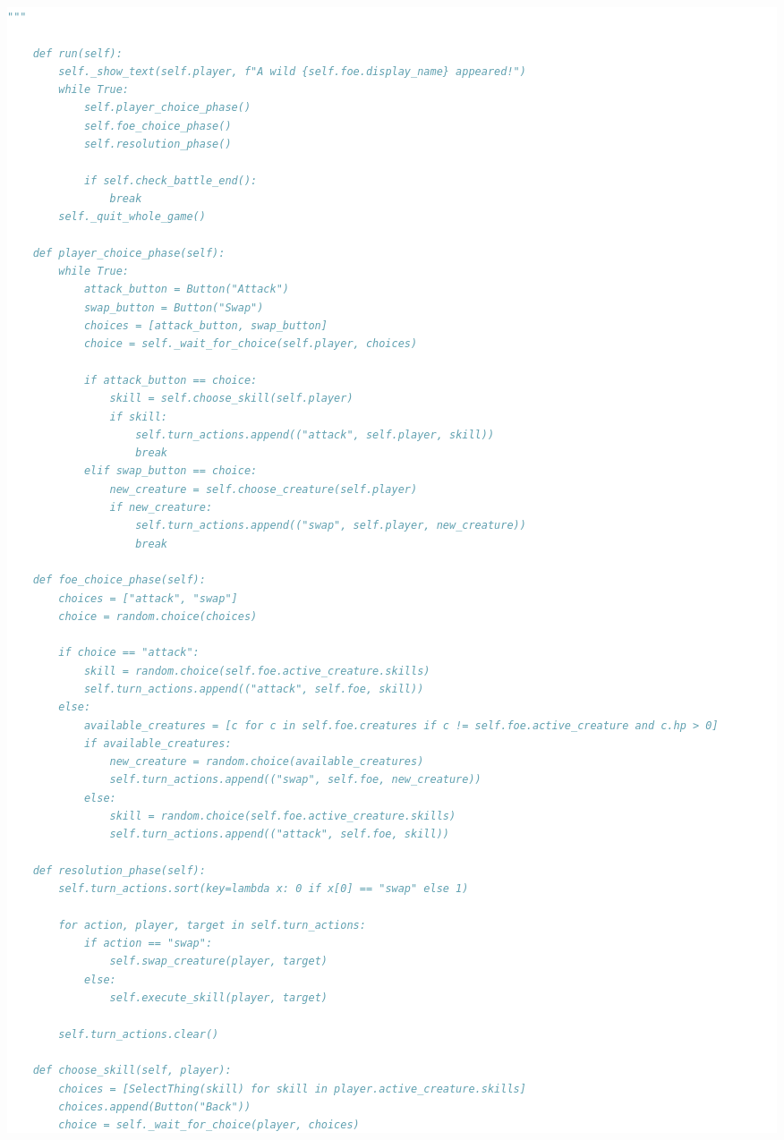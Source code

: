 ```python main_game/scenes/main_game_scene.py
"""

    def run(self):
        self._show_text(self.player, f"A wild {self.foe.display_name} appeared!")
        while True:
            self.player_choice_phase()
            self.foe_choice_phase()
            self.resolution_phase()
            
            if self.check_battle_end():
                break
        self._quit_whole_game()

    def player_choice_phase(self):
        while True:
            attack_button = Button("Attack")
            swap_button = Button("Swap")
            choices = [attack_button, swap_button]
            choice = self._wait_for_choice(self.player, choices)

            if attack_button == choice:
                skill = self.choose_skill(self.player)
                if skill:
                    self.turn_actions.append(("attack", self.player, skill))
                    break
            elif swap_button == choice:
                new_creature = self.choose_creature(self.player)
                if new_creature:
                    self.turn_actions.append(("swap", self.player, new_creature))
                    break

    def foe_choice_phase(self):
        choices = ["attack", "swap"]
        choice = random.choice(choices)
        
        if choice == "attack":
            skill = random.choice(self.foe.active_creature.skills)
            self.turn_actions.append(("attack", self.foe, skill))
        else:
            available_creatures = [c for c in self.foe.creatures if c != self.foe.active_creature and c.hp > 0]
            if available_creatures:
                new_creature = random.choice(available_creatures)
                self.turn_actions.append(("swap", self.foe, new_creature))
            else:
                skill = random.choice(self.foe.active_creature.skills)
                self.turn_actions.append(("attack", self.foe, skill))

    def resolution_phase(self):
        self.turn_actions.sort(key=lambda x: 0 if x[0] == "swap" else 1)
        
        for action, player, target in self.turn_actions:
            if action == "swap":
                self.swap_creature(player, target)
            else:
                self.execute_skill(player, target)
        
        self.turn_actions.clear()

    def choose_skill(self, player):
        choices = [SelectThing(skill) for skill in player.active_creature.skills]
        choices.append(Button("Back"))
        choice = self._wait_for_choice(player, choices)
```